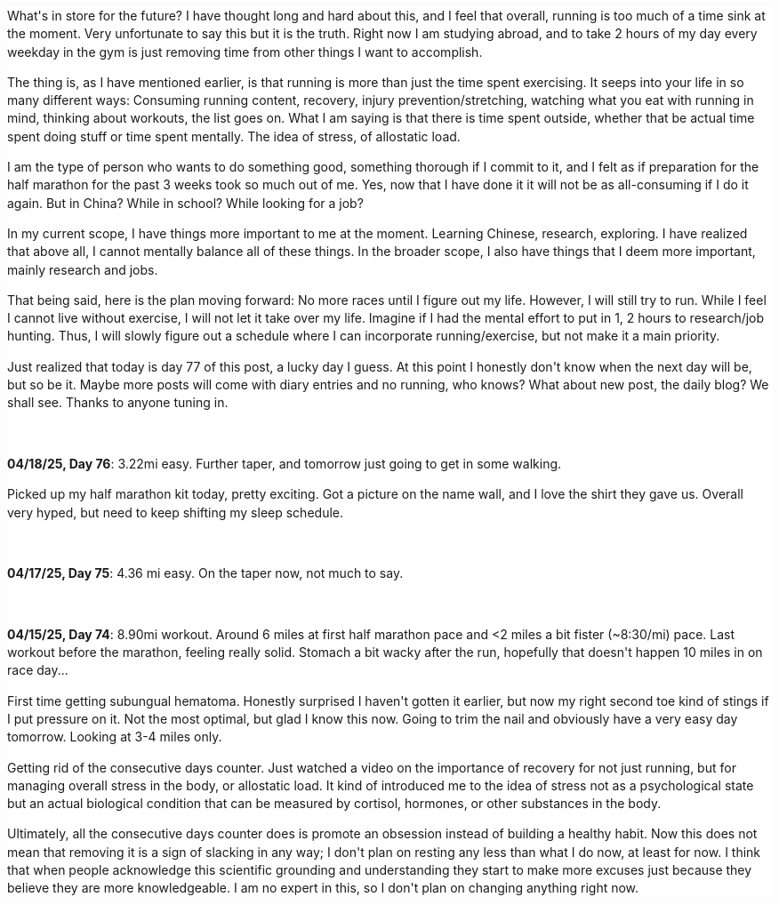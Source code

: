 What's in store for the future? I have thought long and hard about this, and I feel that overall, running is too much of a time sink at the moment. Very unfortunate to say this but it is the truth. Right now I am studying abroad, and to take 2 hours of my day every weekday in the gym is just removing time from other things I want to accomplish.

The thing is, as I have mentioned earlier, is that running is more than just the time spent exercising. It seeps into your life in so many different ways: Consuming running content, recovery, injury prevention/stretching, watching what you eat with running in mind, thinking about workouts, the list goes on. What I am saying is that there is time spent outside, whether that be actual time spent doing stuff or time spent mentally. The idea of stress, of allostatic load.

I am the type of person who wants to do something good, something thorough if I commit to it, and I felt as if preparation for the half marathon for the past 3 weeks took so much out of me. Yes, now that I have done it it will not be as all-consuming if I do it again. But in China? While in school? While looking for a job?

In my current scope, I have things more important to me at the moment. Learning Chinese, research, exploring. I have realized that above all, I cannot mentally balance all of these things. In the broader scope, I also have things that I deem more important, mainly research and jobs.

That being said, here is the plan moving forward: No more races until I figure out my life. However, I will still try to run. While I feel I cannot live without exercise, I will not let it take over my life. Imagine if I had the mental effort to put in 1, 2 hours to research/job hunting. Thus, I will slowly figure out a schedule where I can incorporate running/exercise, but not make it a main priority.

Just realized that today is day 77 of this post, a lucky day I guess. At this point I honestly don't know when the next day will be, but so be it. Maybe more posts will come with diary entries and no running, who knows? What about new post, the daily blog? We shall see. Thanks to anyone tuning in.

<br/>

**04/18/25, Day 76**: 3.22mi easy. Further taper, and tomorrow just going to get in some walking. 

Picked up my half marathon kit today, pretty exciting. Got a picture on the name wall, and I love the shirt they gave us. Overall very hyped, but need to keep shifting my sleep schedule.

<br/>

**04/17/25, Day 75**: 4.36 mi easy. On the taper now, not much to say.

<br/>

**04/15/25, Day 74**: 8.90mi workout. Around 6 miles at first half marathon pace and <2 miles a bit fister (~8:30/mi) pace. Last workout before the marathon, feeling really solid. Stomach a bit wacky after the run, hopefully that doesn't happen 10 miles in on race day...

First time getting subungual hematoma. Honestly surprised I haven't gotten it earlier, but now my right second toe kind of stings if I put pressure on it. Not the most optimal, but glad I know this now. Going to trim the nail and obviously have a very easy day tomorrow. Looking at 3-4 miles only.

Getting rid of the consecutive days counter. Just watched a video on the importance of recovery for not just running, but for managing overall stress in the body, or allostatic load. It kind of introduced me to the idea of stress not as a psychological state but an actual biological condition that can be measured by cortisol, hormones, or other substances in the body. 

Ultimately, all the consecutive days counter does is promote an obsession instead of building a healthy habit. Now this does not mean that removing it is a sign of slacking in any way; I don't plan on resting any less than what I do now, at least for now. I think that when people acknowledge this scientific grounding and understanding they start to make more excuses just because they believe they are more knowledgeable. I am no expert in this, so I don't plan on changing anything right now. 
